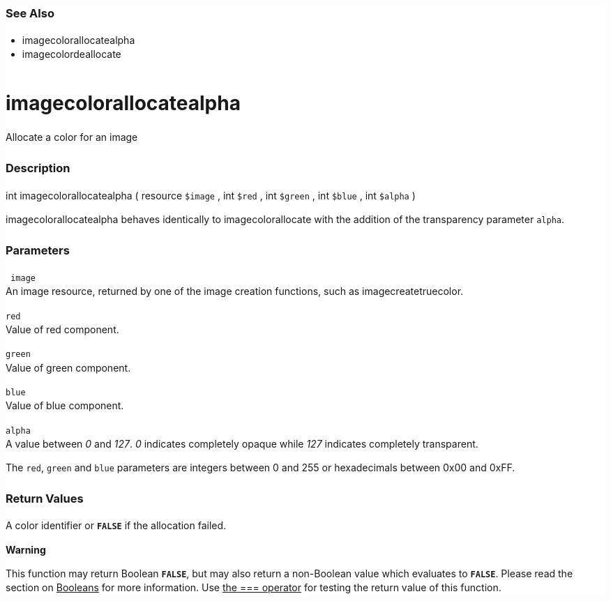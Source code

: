 ### See Also

-   <span class="function">imagecolorallocatealpha</span>
-   <span class="function">imagecolordeallocate</span>

imagecolorallocatealpha
=======================

Allocate a color for an image

### Description

<span class="type">int</span> <span
class="methodname">imagecolorallocatealpha</span> ( <span
class="methodparam"><span class="type">resource</span> `$image`</span> ,
<span class="methodparam"><span class="type">int</span> `$red`</span> ,
<span class="methodparam"><span class="type">int</span> `$green`</span>
, <span class="methodparam"><span class="type">int</span> `$blue`</span>
, <span class="methodparam"><span class="type">int</span>
`$alpha`</span> )

<span class="function">imagecolorallocatealpha</span> behaves
identically to <span class="function">imagecolorallocate</span> with the
addition of the transparency parameter `alpha`.

### Parameters

` image`  
An image resource, returned by one of the image creation functions, such
as <span class="function">imagecreatetruecolor</span>.

`red`  
Value of red component.

`green`  
Value of green component.

`blue`  
Value of blue component.

`alpha`  
A value between *0* and *127*. *0* indicates completely opaque while
*127* indicates completely transparent.

The `red`, `green` and `blue` parameters are integers between 0 and 255
or hexadecimals between 0x00 and 0xFF.

### Return Values

A color identifier or **`FALSE`** if the allocation failed.

**Warning**

This function may return Boolean **`FALSE`**, but may also return a
non-Boolean value which evaluates to **`FALSE`**. Please read the
section on
<a href="/language/types/boolean.html" class="link">Booleans</a> for
more information. Use
<a href="/language/operators/comparison.html" class="link">the === operator</a>
for testing the return value of this function.
